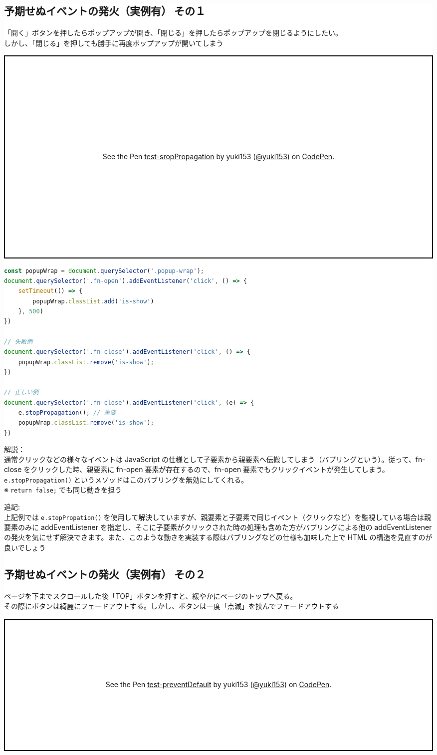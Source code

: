 ## 予期せぬイベントの発火（実例有） その１

「開く」ボタンを押したらポップアップが開き、「閉じる」を押したらポップアップを閉じるようにしたい。  
しかし、「閉じる」を押しても勝手に再度ポップアップが開いてしまう

<p class="codepen" data-height="407" data-theme-id="0" data-default-tab="css,result" data-user="yuki153" data-slug-hash="NJYGKj" style="height: 407px; box-sizing: border-box; display: flex; align-items: center; justify-content: center; border: 2px solid black; margin: 1em 0; padding: 1em;" data-pen-title="test-sropPropagation">
  <span>See the Pen <a href="https://codepen.io/yuki153/pen/NJYGKj/">
  test-sropPropagation</a> by yuki153 (<a href="https://codepen.io/yuki153">@yuki153</a>)
  on <a href="https://codepen.io">CodePen</a>.</span>
</p>
<script async src="https://production-assets.codepen.io/assets/embed/ei.js"></script>

```js
const popupWrap = document.querySelector('.popup-wrap');
document.querySelector('.fn-open').addEventListener('click', () => {
    setTimeout(() => {
        popupWrap.classList.add('is-show')
    }, 500)
})

// 失敗例
document.querySelector('.fn-close').addEventListener('click', () => {
    popupWrap.classList.remove('is-show');
})

// 正しい例
document.querySelector('.fn-close').addEventListener('click', (e) => {
    e.stopPropagation(); // 重要
    popupWrap.classList.remove('is-show');
})
```

解説：  
通常クリックなどの様々なイベントは JavaScript の仕様として子要素から親要素へ伝搬してしまう（バブリングという）。従って、fn-close をクリックした時、親要素に fn-open 要素が存在するので、fn-open 要素でもクリックイベントが発生してしまう。  
`e.stopPropagation()` というメソッドはこのバブリングを無効にしてくれる。  
※ `return false;` でも同じ動きを担う

追記:  
上記例では `e.stopPropation()` を使用して解決していますが、親要素と子要素で同じイベント（クリックなど）を監視している場合は親要素のみに addEventListener を指定し、そこに子要素がクリックされた時の処理も含めた方がバブリングによる他の addEventListener の発火を気にせず解決できます。また、このような動きを実装する際はバブリングなどの仕様も加味した上で HTML の構造を見直すのが良いでしょう

## 予期せぬイベントの発火（実例有） その２

ページを下までスクロールした後「TOP」ボタンを押すと、緩やかにページのトップへ戻る。  
その際にボタンは綺麗にフェードアウトする。しかし、ボタンは一度「点滅」を挟んでフェードアウトする  
<p class="codepen" data-height="265" data-theme-id="0" data-default-tab="html,result" data-user="yuki153" data-slug-hash="Ygejqw" style="height: 265px; box-sizing: border-box; display: flex; align-items: center; justify-content: center; border: 2px solid black; margin: 1em 0; padding: 1em;" data-pen-title="test-preventDefault">
  <span>See the Pen <a href="https://codepen.io/yuki153/pen/Ygejqw/">
  test-preventDefault</a> by yuki153 (<a href="https://codepen.io/yuki153">@yuki153</a>)
  on <a href="https://codepen.io">CodePen</a>.</span>
</p>
